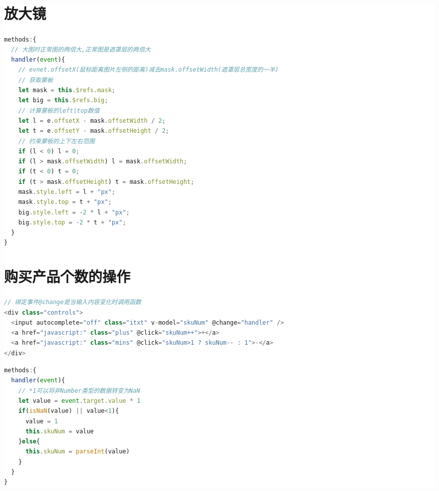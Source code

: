 # 放大镜

```javascript
methods:{
  // 大图时正常图的两倍大,正常图是遮罩层的两倍大
  handler(event){
    // evnet.offsetX(鼠标距离图片左侧的距离)减去mask.offsetWidth(遮罩层总宽度的一半)
    // 获取蒙板
    let mask = this.$refs.mask;
    let big = this.$refs.big;
    // 计算蒙板的left|top数值
    let l = e.offsetX - mask.offsetWidth / 2;
    let t = e.offsetY - mask.offsetHeight / 2;
    // 约束蒙板的上下左右范围
    if (l < 0) l = 0;
    if (l > mask.offsetWidth) l = mask.offsetWidth;
    if (t < 0) t = 0;
    if (t > mask.offsetHeight) t = mask.offsetHeight;
    mask.style.left = l + "px";
    mask.style.top = t + "px";
    big.style.left = -2 * l + "px";
    big.style.top = -2 * t + "px";
  } 
}

```

# 购买产品个数的操作

```javascript
// 绑定事件@change是当输入内容变化时调用函数
<div class="controls">
  <input autocomplete="off" class="itxt" v-model="skuNum" @change="handler" />
  <a href="javascript:" class="plus" @click="skuNum++">+</a>
  <a href="javascript:" class="mins" @click="skuNum>1 ? skuNum-- : 1">-</a>
</div>
```

```javascript
methods:{
  handler(event){
    // *1可以将非Number类型的数据转变为NaN
    let value = event.target.value * 1
    if(isNaN(value) || value<1){
      value = 1
      this.skuNum = value
    }else{
      this.skuNum = parseInt(value)
    }
  }
}
```
